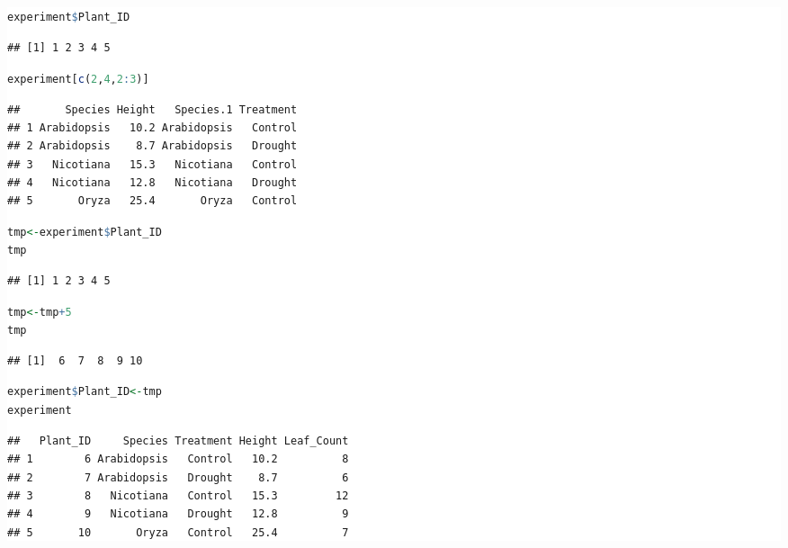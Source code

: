 ``` r
experiment$Plant_ID
```

    ## [1] 1 2 3 4 5

``` r
experiment[c(2,4,2:3)]
```

    ##       Species Height   Species.1 Treatment
    ## 1 Arabidopsis   10.2 Arabidopsis   Control
    ## 2 Arabidopsis    8.7 Arabidopsis   Drought
    ## 3   Nicotiana   15.3   Nicotiana   Control
    ## 4   Nicotiana   12.8   Nicotiana   Drought
    ## 5       Oryza   25.4       Oryza   Control

``` r
tmp<-experiment$Plant_ID
tmp
```

    ## [1] 1 2 3 4 5

``` r
tmp<-tmp+5
tmp
```

    ## [1]  6  7  8  9 10

``` r
experiment$Plant_ID<-tmp
experiment
```

    ##   Plant_ID     Species Treatment Height Leaf_Count
    ## 1        6 Arabidopsis   Control   10.2          8
    ## 2        7 Arabidopsis   Drought    8.7          6
    ## 3        8   Nicotiana   Control   15.3         12
    ## 4        9   Nicotiana   Drought   12.8          9
    ## 5       10       Oryza   Control   25.4          7
